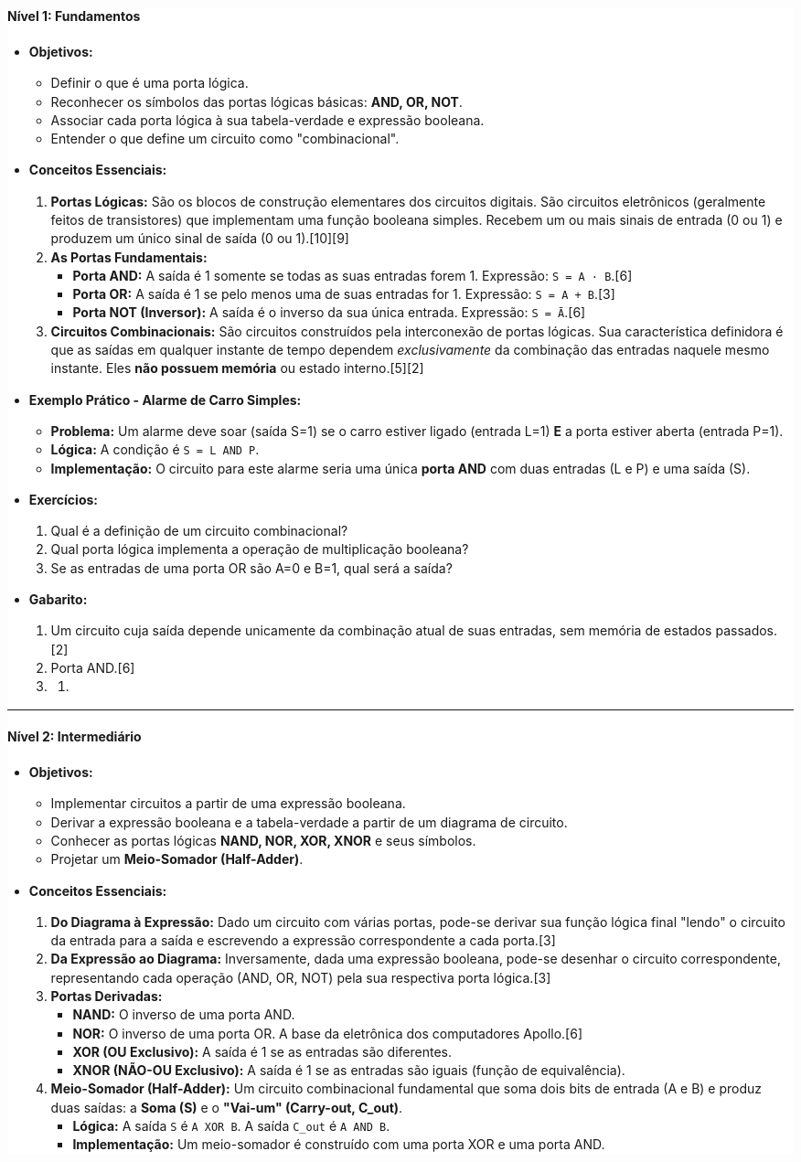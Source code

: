 #### **Nível 1: Fundamentos**

*   **Objetivos:**
    *   Definir o que é uma porta lógica.
    *   Reconhecer os símbolos das portas lógicas básicas: **AND, OR, NOT**.
    *   Associar cada porta lógica à sua tabela-verdade e expressão booleana.
    *   Entender o que define um circuito como "combinacional".

*   **Conceitos Essenciais:**
    1.  **Portas Lógicas:** São os blocos de construção elementares dos circuitos digitais. São circuitos eletrônicos (geralmente feitos de transistores) que implementam uma função booleana simples. Recebem um ou mais sinais de entrada (0 ou 1) e produzem um único sinal de saída (0 ou 1).[10][9]
    2.  **As Portas Fundamentais:**
        *   **Porta AND:** A saída é 1 somente se todas as suas entradas forem 1. Expressão: `S = A · B`.[6]
        *   **Porta OR:** A saída é 1 se pelo menos uma de suas entradas for 1. Expressão: `S = A + B`.[3]
        *   **Porta NOT (Inversor):** A saída é o inverso da sua única entrada. Expressão: `S = Ā`.[6]
    3.  **Circuitos Combinacionais:** São circuitos construídos pela interconexão de portas lógicas. Sua característica definidora é que as saídas em qualquer instante de tempo dependem *exclusivamente* da combinação das entradas naquele mesmo instante. Eles **não possuem memória** ou estado interno.[5][2]

*   **Exemplo Prático - Alarme de Carro Simples:**
    *   **Problema:** Um alarme deve soar (saída S=1) se o carro estiver ligado (entrada L=1) **E** a porta estiver aberta (entrada P=1).
    *   **Lógica:** A condição é `S = L AND P`.
    *   **Implementação:** O circuito para este alarme seria uma única **porta AND** com duas entradas (L e P) e uma saída (S).

*   **Exercícios:**
    1.  Qual é a definição de um circuito combinacional?
    2.  Qual porta lógica implementa a operação de multiplicação booleana?
    3.  Se as entradas de uma porta OR são A=0 e B=1, qual será a saída?

*   **Gabarito:**
    1.  Um circuito cuja saída depende unicamente da combinação atual de suas entradas, sem memória de estados passados.[2]
    2.  Porta AND.[6]
    3.  1.

***

#### **Nível 2: Intermediário**

*   **Objetivos:**
    *   Implementar circuitos a partir de uma expressão booleana.
    *   Derivar a expressão booleana e a tabela-verdade a partir de um diagrama de circuito.
    *   Conhecer as portas lógicas **NAND, NOR, XOR, XNOR** e seus símbolos.
    *   Projetar um **Meio-Somador (Half-Adder)**.

*   **Conceitos Essenciais:**
    1.  **Do Diagrama à Expressão:** Dado um circuito com várias portas, pode-se derivar sua função lógica final "lendo" o circuito da entrada para a saída e escrevendo a expressão correspondente a cada porta.[3]
    2.  **Da Expressão ao Diagrama:** Inversamente, dada uma expressão booleana, pode-se desenhar o circuito correspondente, representando cada operação (AND, OR, NOT) pela sua respectiva porta lógica.[3]
    3.  **Portas Derivadas:**
        *   **NAND:** O inverso de uma porta AND.
        *   **NOR:** O inverso de uma porta OR. A base da eletrônica dos computadores Apollo.[6]
        *   **XOR (OU Exclusivo):** A saída é 1 se as entradas são diferentes.
        *   **XNOR (NÃO-OU Exclusivo):** A saída é 1 se as entradas são iguais (função de equivalência).
    4.  **Meio-Somador (Half-Adder):** Um circuito combinacional fundamental que soma dois bits de entrada (A e B) e produz duas saídas: a **Soma (S)** e o **"Vai-um" (Carry-out, C_out)**.
        *   **Lógica:** A saída `S` é `A XOR B`. A saída `C_out` é `A AND B`.
        *   **Implementação:** Um meio-somador é construído com uma porta XOR e uma porta AND.

